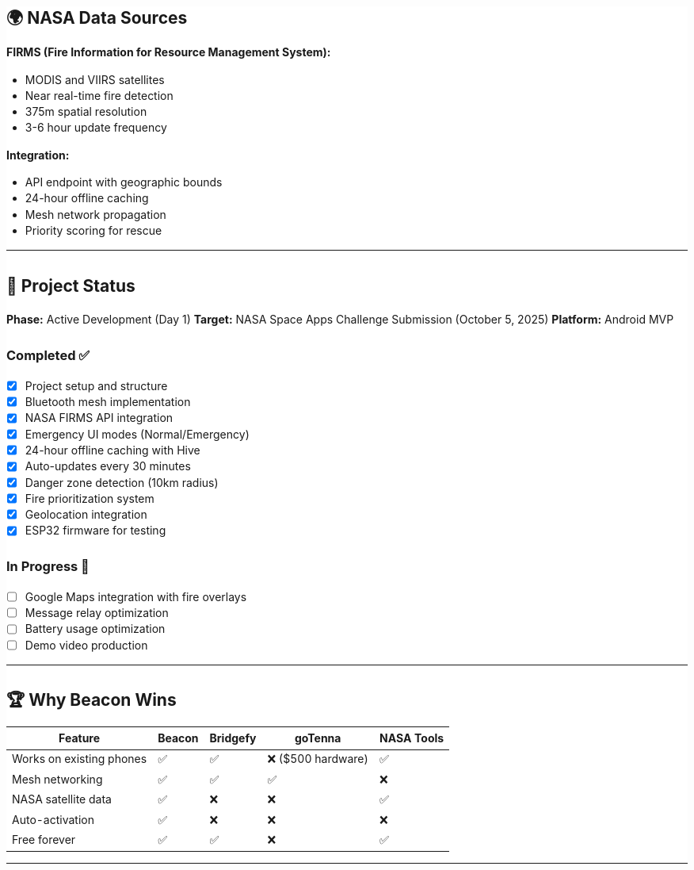 
## 🌍 NASA Data Sources

**FIRMS (Fire Information for Resource Management System):**
- MODIS and VIIRS satellites
- Near real-time fire detection
- 375m spatial resolution
- 3-6 hour update frequency

**Integration:**
- API endpoint with geographic bounds
- 24-hour offline caching
- Mesh network propagation
- Priority scoring for rescue

---

## 🎯 Project Status

**Phase:** Active Development (Day 1)
**Target:** NASA Space Apps Challenge Submission (October 5, 2025)
**Platform:** Android MVP

### Completed ✅
- [x] Project setup and structure
- [x] Bluetooth mesh implementation
- [x] NASA FIRMS API integration
- [x] Emergency UI modes (Normal/Emergency)
- [x] 24-hour offline caching with Hive
- [x] Auto-updates every 30 minutes
- [x] Danger zone detection (10km radius)
- [x] Fire prioritization system
- [x] Geolocation integration
- [x] ESP32 firmware for testing

### In Progress 🔄
- [ ] Google Maps integration with fire overlays
- [ ] Message relay optimization
- [ ] Battery usage optimization
- [ ] Demo video production

---

## 🏆 Why Beacon Wins

| Feature | Beacon | Bridgefy | goTenna | NASA Tools |
|---------|---------|----------|---------|------------|
| Works on existing phones | ✅ | ✅ | ❌ ($500 hardware) | ✅ |
| Mesh networking | ✅ | ✅ | ✅ | ❌ |
| NASA satellite data | ✅ | ❌ | ❌ | ✅ |
| Auto-activation | ✅ | ❌ | ❌ | ❌ |
| Free forever | ✅ | ✅ | ❌ | ✅ |

---